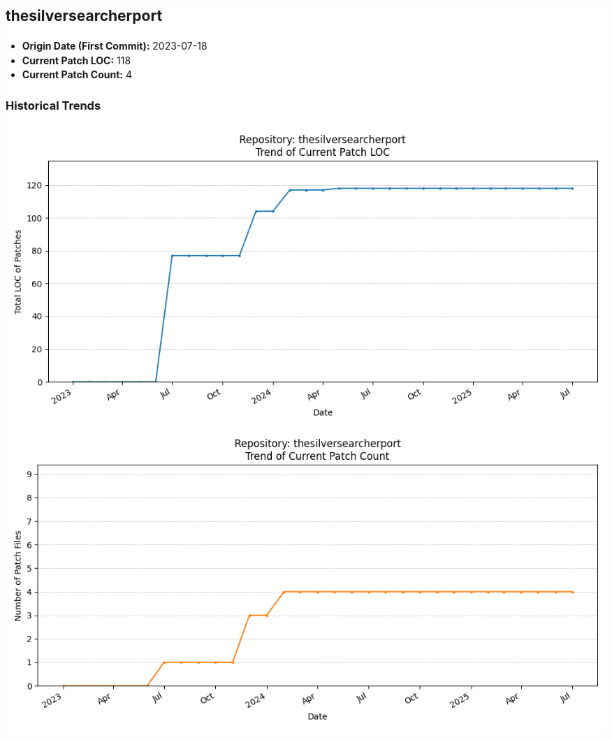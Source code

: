 
<a id="repo-thesilversearcherport"></a>
## thesilversearcherport

- **Origin Date (First Commit):** 2023-07-18
- **Current Patch LOC:** 118
- **Current Patch Count:** 4

### Historical Trends

![LOC Trend for thesilversearcherport](images/upstream/thesilversearcherport_current_loc_trend.png)
![Count Trend for thesilversearcherport](images/upstream/thesilversearcherport_current_count_trend.png)
